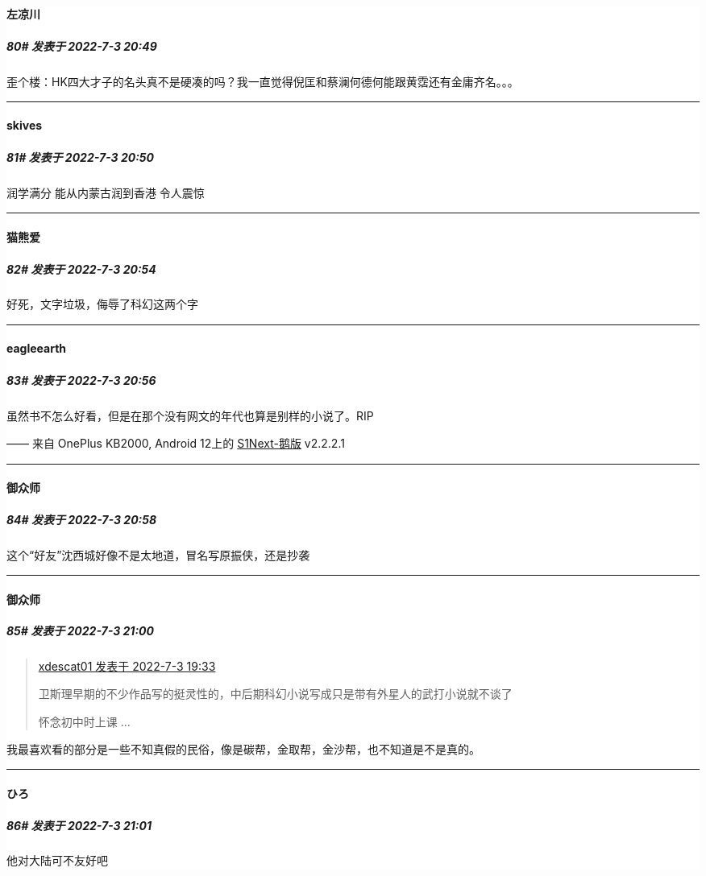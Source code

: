 ####  左凉川  
##### 80#       发表于 2022-7-3 20:49

歪个楼：HK四大才子的名头真不是硬凑的吗？我一直觉得倪匡和蔡澜何德何能跟黄霑还有金庸齐名。。。

*****

####  skives  
##### 81#       发表于 2022-7-3 20:50

润学满分 能从内蒙古润到香港 令人震惊



*****

####  猫熊爱  
##### 82#       发表于 2022-7-3 20:54

好死，文字垃圾，侮辱了科幻这两个字

*****

####  eagleearth  
##### 83#       发表于 2022-7-3 20:56

虽然书不怎么好看，但是在那个没有网文的年代也算是别样的小说了。RIP

—— 来自 OnePlus KB2000, Android 12上的 [S1Next-鹅版](https://github.com/ykrank/S1-Next/releases) v2.2.2.1

*****

####  御众师  
##### 84#       发表于 2022-7-3 20:58

这个“好友”沈西城好像不是太地道，冒名写原振侠，还是抄袭

*****

####  御众师  
##### 85#       发表于 2022-7-3 21:00

<blockquote><a href="httphttps://bbs.saraba1st.com/2b/forum.php?mod=redirect&amp;goto=findpost&amp;pid=56509763&amp;ptid=2079205" target="_blank">xdescat01 发表于 2022-7-3 19:33</a>

卫斯理早期的不少作品写的挺灵性的，中后期科幻小说写成只是带有外星人的武打小说就不谈了

怀念初中时上课 ...</blockquote>
我最喜欢看的部分是一些不知真假的民俗，像是碳帮，金取帮，金沙帮，也不知道是不是真的。

*****

####  ひろ  
##### 86#       发表于 2022-7-3 21:01

他对大陆可不友好吧
